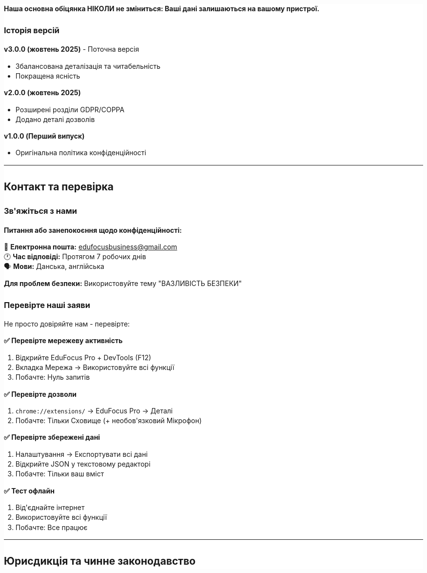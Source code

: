 **Наша основна обіцянка НІКОЛИ не зміниться: Ваші дані залишаються на вашому пристрої.**

### Історія версій

**v3.0.0 (жовтень 2025)** - Поточна версія
- Збалансована деталізація та читабельність
- Покращена ясність

**v2.0.0 (жовтень 2025)**
- Розширені розділи GDPR/COPPA
- Додано деталі дозволів

**v1.0.0 (Перший випуск)**
- Оригінальна політика конфіденційності

---

## Контакт та перевірка

### Зв'яжіться з нами

**Питання або занепокоєння щодо конфіденційності:**

📧 **Електронна пошта:** edufocusbusiness@gmail.com  
🕐 **Час відповіді:** Протягом 7 робочих днів  
🗣️ **Мови:** Данська, англійська

**Для проблем безпеки:** Використовуйте тему "ВАЗЛИВІСТЬ БЕЗПЕКИ"

### Перевірте наші заяви

Не просто довіряйте нам - перевірте:

**✅ Перевірте мережеву активність**
1. Відкрийте EduFocus Pro + DevTools (F12)
2. Вкладка Мережа → Використовуйте всі функції
3. Побачте: Нуль запитів

**✅ Перевірте дозволи**
1. `chrome://extensions/` → EduFocus Pro → Деталі
2. Побачте: Тільки Сховище (+ необов'язковий Мікрофон)

**✅ Перевірте збережені дані**
1. Налаштування → Експортувати всі дані
2. Відкрийте JSON у текстовому редакторі
3. Побачте: Тільки ваш вміст

**✅ Тест офлайн**
1. Від'єднайте інтернет
2. Використовуйте всі функції
3. Побачте: Все працює

---

## Юрисдикція та чинне законодавство
